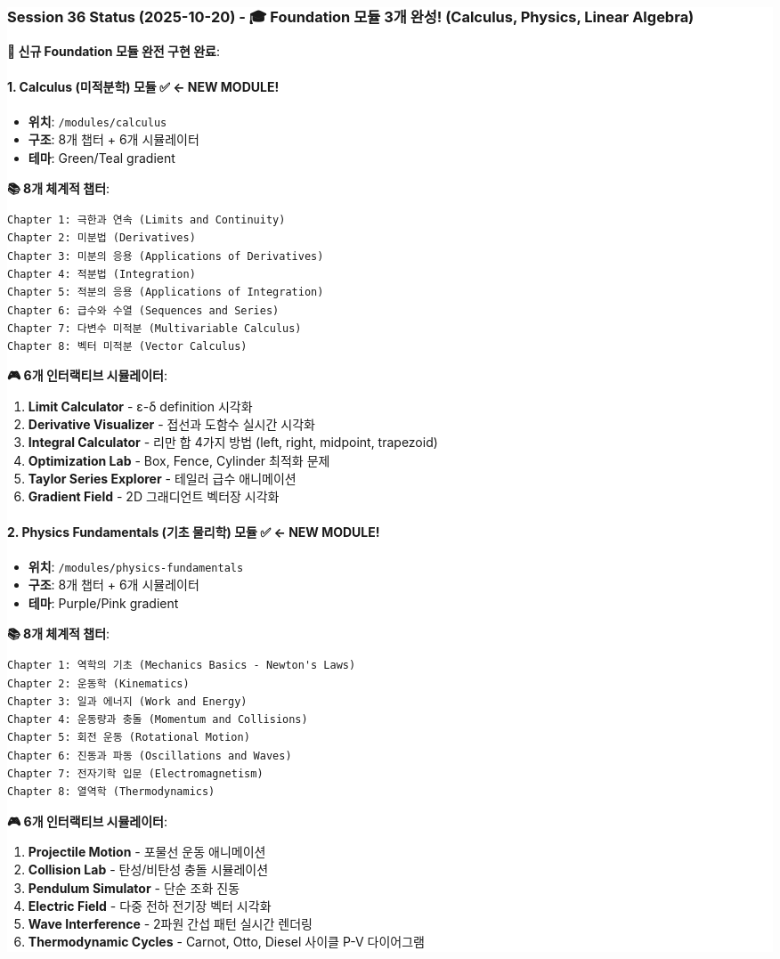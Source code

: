 ### Session 36 Status (2025-10-20) - 🎓 Foundation 모듈 3개 완성! (Calculus, Physics, Linear Algebra)

**🚀 신규 Foundation 모듈 완전 구현 완료**:

#### **1. Calculus (미적분학) 모듈** ✅ **← NEW MODULE!**
- **위치**: `/modules/calculus`
- **구조**: 8개 챕터 + 6개 시뮬레이터
- **테마**: Green/Teal gradient

**📚 8개 체계적 챕터**:
```
Chapter 1: 극한과 연속 (Limits and Continuity)
Chapter 2: 미분법 (Derivatives)
Chapter 3: 미분의 응용 (Applications of Derivatives)
Chapter 4: 적분법 (Integration)
Chapter 5: 적분의 응용 (Applications of Integration)
Chapter 6: 급수와 수열 (Sequences and Series)
Chapter 7: 다변수 미적분 (Multivariable Calculus)
Chapter 8: 벡터 미적분 (Vector Calculus)
```

**🎮 6개 인터랙티브 시뮬레이터**:
1. **Limit Calculator** - ε-δ definition 시각화
2. **Derivative Visualizer** - 접선과 도함수 실시간 시각화
3. **Integral Calculator** - 리만 합 4가지 방법 (left, right, midpoint, trapezoid)
4. **Optimization Lab** - Box, Fence, Cylinder 최적화 문제
5. **Taylor Series Explorer** - 테일러 급수 애니메이션
6. **Gradient Field** - 2D 그래디언트 벡터장 시각화

#### **2. Physics Fundamentals (기초 물리학) 모듈** ✅ **← NEW MODULE!**
- **위치**: `/modules/physics-fundamentals`
- **구조**: 8개 챕터 + 6개 시뮬레이터
- **테마**: Purple/Pink gradient

**📚 8개 체계적 챕터**:
```
Chapter 1: 역학의 기초 (Mechanics Basics - Newton's Laws)
Chapter 2: 운동학 (Kinematics)
Chapter 3: 일과 에너지 (Work and Energy)
Chapter 4: 운동량과 충돌 (Momentum and Collisions)
Chapter 5: 회전 운동 (Rotational Motion)
Chapter 6: 진동과 파동 (Oscillations and Waves)
Chapter 7: 전자기학 입문 (Electromagnetism)
Chapter 8: 열역학 (Thermodynamics)
```

**🎮 6개 인터랙티브 시뮬레이터**:
1. **Projectile Motion** - 포물선 운동 애니메이션
2. **Collision Lab** - 탄성/비탄성 충돌 시뮬레이션
3. **Pendulum Simulator** - 단순 조화 진동
4. **Electric Field** - 다중 전하 전기장 벡터 시각화
5. **Wave Interference** - 2파원 간섭 패턴 실시간 렌더링
6. **Thermodynamic Cycles** - Carnot, Otto, Diesel 사이클 P-V 다이어그램
